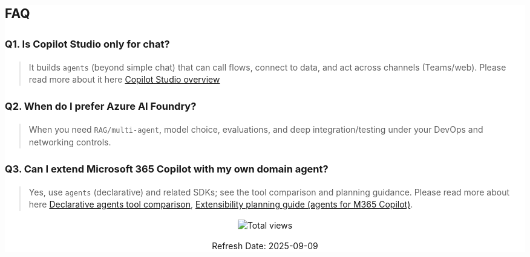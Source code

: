 ## FAQ

### Q1. Is Copilot Studio only for chat?

> It builds `agents` (beyond simple chat) that can call flows, connect to data, and act across channels (Teams/web). Please read more about it here [Copilot Studio overview](https://learn.microsoft.com/microsoft-copilot-studio/fundamentals-what-is-copilot-studio) 

### Q2. When do I prefer Azure AI Foundry?

> When you need `RAG/multi-agent`, model choice, evaluations, and deep integration/testing under your DevOps and networking controls.

### Q3. Can I extend Microsoft 365 Copilot with my own domain agent?

> Yes, use `agents` (declarative) and related SDKs; see the tool comparison and planning guidance. Please read more about here [Declarative agents tool comparison](https://learn.microsoft.com/microsoft-365-copilot/extensibility/declarative-agent-tool-comparison), [Extensibility planning guide (agents for M365 Copilot)](https://learn.microsoft.com/microsoft-365-copilot/extensibility/planning-guide).


<div align="center">
  <img src="https://img.shields.io/badge/Total%20views-1344-limegreen" alt="Total views">
  <p>Refresh Date: 2025-09-09</p>
</div>

